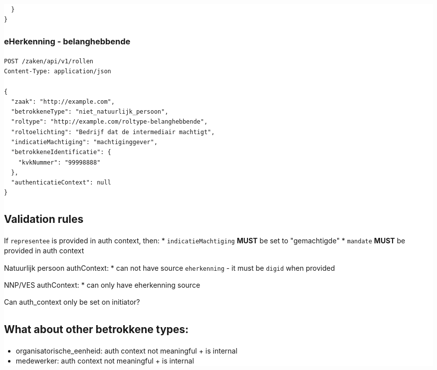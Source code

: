 ```http
  }
}
```

### eHerkenning - belanghebbende

```http
POST /zaken/api/v1/rollen
Content-Type: application/json

{
  "zaak": "http://example.com",
  "betrokkeneType": "niet_natuurlijk_persoon",
  "roltype": "http://example.com/roltype-belanghebbende",
  "roltoelichting": "Bedrijf dat de intermediair machtigt",
  "indicatieMachtiging": "machtiginggever",
  "betrokkeneIdentificatie": {
    "kvkNummer": "99998888"
  },
  "authenticatieContext": null
}
```


## Validation rules

If `representee` is provided in auth context, then:
    * `indicatieMachtiging` **MUST** be set to "gemachtigde"
    * `mandate` **MUST** be provided in auth context

Natuurlijk persoon authContext:
    * can not have source `eherkenning` - it must be `digid` when provided

NNP/VES authContext:
    * can only have eherkenning source

Can auth_context only be set on initiator?

## What about other betrokkene types:

* organisatorische_eenheid: auth context not meaningful + is internal
* medewerker: auth context not meaningful + is internal
